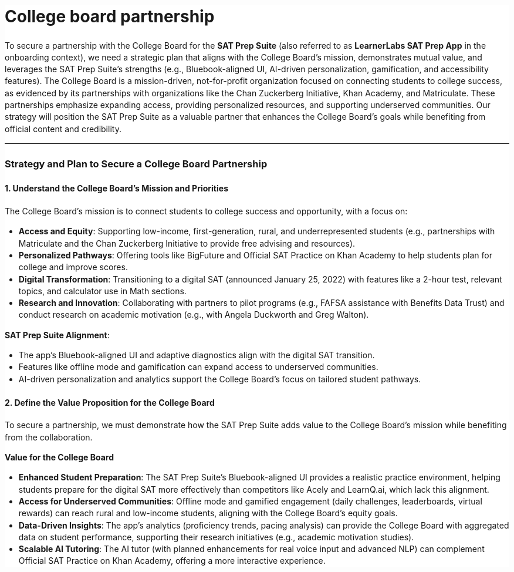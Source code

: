 # College board partnership

To secure a partnership with the College Board for the **SAT Prep Suite** (also referred to as **LearnerLabs SAT Prep App** in the onboarding context), we need a strategic plan that aligns with the College Board’s mission, demonstrates mutual value, and leverages the SAT Prep Suite’s strengths (e.g., Bluebook-aligned UI, AI-driven personalization, gamification, and accessibility features). The College Board is a mission-driven, not-for-profit organization focused on connecting students to college success, as evidenced by its partnerships with organizations like the Chan Zuckerberg Initiative, Khan Academy, and Matriculate. These partnerships emphasize expanding access, providing personalized resources, and supporting underserved communities. Our strategy will position the SAT Prep Suite as a valuable partner that enhances the College Board’s goals while benefiting from official content and credibility.

***

### Strategy and Plan to Secure a College Board Partnership

#### 1. Understand the College Board’s Mission and Priorities

The College Board’s mission is to connect students to college success and opportunity, with a focus on:

* **Access and Equity**: Supporting low-income, first-generation, rural, and underrepresented students (e.g., partnerships with Matriculate and the Chan Zuckerberg Initiative to provide free advising and resources).
* **Personalized Pathways**: Offering tools like BigFuture and Official SAT Practice on Khan Academy to help students plan for college and improve scores.
* **Digital Transformation**: Transitioning to a digital SAT (announced January 25, 2022) with features like a 2-hour test, relevant topics, and calculator use in Math sections.
* **Research and Innovation**: Collaborating with partners to pilot programs (e.g., FAFSA assistance with Benefits Data Trust) and conduct research on academic motivation (e.g., with Angela Duckworth and Greg Walton).

**SAT Prep Suite Alignment**:

* The app’s Bluebook-aligned UI and adaptive diagnostics align with the digital SAT transition.
* Features like offline mode and gamification can expand access to underserved communities.
* AI-driven personalization and analytics support the College Board’s focus on tailored student pathways.

#### 2. Define the Value Proposition for the College Board

To secure a partnership, we must demonstrate how the SAT Prep Suite adds value to the College Board’s mission while benefiting from the collaboration.

**Value for the College Board**

* **Enhanced Student Preparation**: The SAT Prep Suite’s Bluebook-aligned UI provides a realistic practice environment, helping students prepare for the digital SAT more effectively than competitors like Acely and LearnQ.ai, which lack this alignment.
* **Access for Underserved Communities**: Offline mode and gamified engagement (daily challenges, leaderboards, virtual rewards) can reach rural and low-income students, aligning with the College Board’s equity goals.
* **Data-Driven Insights**: The app’s analytics (proficiency trends, pacing analysis) can provide the College Board with aggregated data on student performance, supporting their research initiatives (e.g., academic motivation studies).
* **Scalable AI Tutoring**: The AI tutor (with planned enhancements for real voice input and advanced NLP) can complement Official SAT Practice on Khan Academy, offering a more interactive experience.
